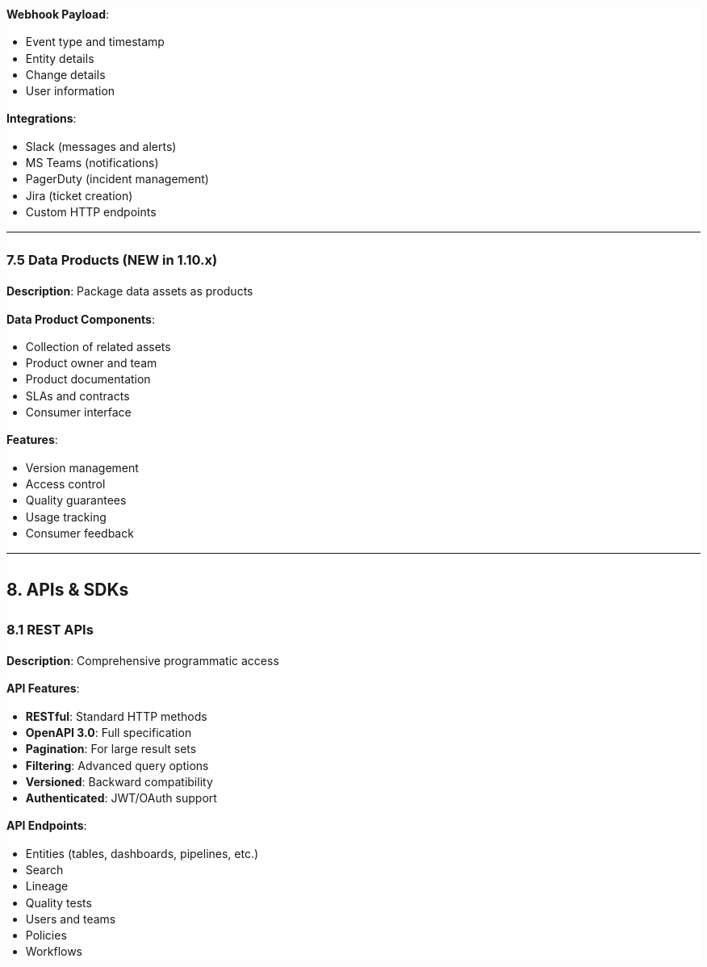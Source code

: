**Webhook Payload**:
- Event type and timestamp
- Entity details
- Change details
- User information

**Integrations**:
- Slack (messages and alerts)
- MS Teams (notifications)
- PagerDuty (incident management)
- Jira (ticket creation)
- Custom HTTP endpoints

---

### 7.5 Data Products (NEW in 1.10.x)

**Description**: Package data assets as products

**Data Product Components**:
- Collection of related assets
- Product owner and team
- Product documentation
- SLAs and contracts
- Consumer interface

**Features**:
- Version management
- Access control
- Quality guarantees
- Usage tracking
- Consumer feedback

---

## 8. APIs & SDKs

### 8.1 REST APIs

**Description**: Comprehensive programmatic access

**API Features**:
- **RESTful**: Standard HTTP methods
- **OpenAPI 3.0**: Full specification
- **Pagination**: For large result sets
- **Filtering**: Advanced query options
- **Versioned**: Backward compatibility
- **Authenticated**: JWT/OAuth support

**API Endpoints**:
- Entities (tables, dashboards, pipelines, etc.)
- Search
- Lineage
- Quality tests
- Users and teams
- Policies
- Workflows
